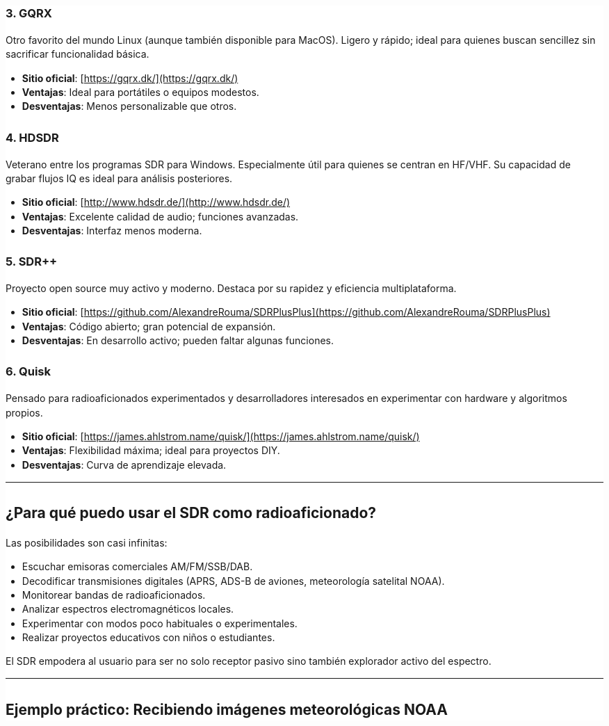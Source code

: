 ### 3. **GQRX**

Otro favorito del mundo Linux (aunque también disponible para MacOS). Ligero y rápido; ideal para quienes buscan sencillez sin sacrificar funcionalidad básica.

- **Sitio oficial**: [https://gqrx.dk/](https://gqrx.dk/)
- **Ventajas**: Ideal para portátiles o equipos modestos.
- **Desventajas**: Menos personalizable que otros.

### 4. **HDSDR**

Veterano entre los programas SDR para Windows. Especialmente útil para quienes se centran en HF/VHF. Su capacidad de grabar flujos IQ es ideal para análisis posteriores.

- **Sitio oficial**: [http://www.hdsdr.de/](http://www.hdsdr.de/)
- **Ventajas**: Excelente calidad de audio; funciones avanzadas.
- **Desventajas**: Interfaz menos moderna.

### 5. **SDR++**

Proyecto open source muy activo y moderno. Destaca por su rapidez y eficiencia multiplataforma.

- **Sitio oficial**: [https://github.com/AlexandreRouma/SDRPlusPlus](https://github.com/AlexandreRouma/SDRPlusPlus)
- **Ventajas**: Código abierto; gran potencial de expansión.
- **Desventajas**: En desarrollo activo; pueden faltar algunas funciones.

### 6. **Quisk**

Pensado para radioaficionados experimentados y desarrolladores interesados en experimentar con hardware y algoritmos propios.

- **Sitio oficial**: [https://james.ahlstrom.name/quisk/](https://james.ahlstrom.name/quisk/)
- **Ventajas**: Flexibilidad máxima; ideal para proyectos DIY.
- **Desventajas**: Curva de aprendizaje elevada.

---

## ¿Para qué puedo usar el SDR como radioaficionado?

Las posibilidades son casi infinitas:

- Escuchar emisoras comerciales AM/FM/SSB/DAB.
- Decodificar transmisiones digitales (APRS, ADS-B de aviones, meteorología satelital NOAA).
- Monitorear bandas de radioaficionados.
- Analizar espectros electromagnéticos locales.
- Experimentar con modos poco habituales o experimentales.
- Realizar proyectos educativos con niños o estudiantes.

El SDR empodera al usuario para ser no solo receptor pasivo sino también explorador activo del espectro.

---

## Ejemplo práctico: Recibiendo imágenes meteorológicas NOAA
